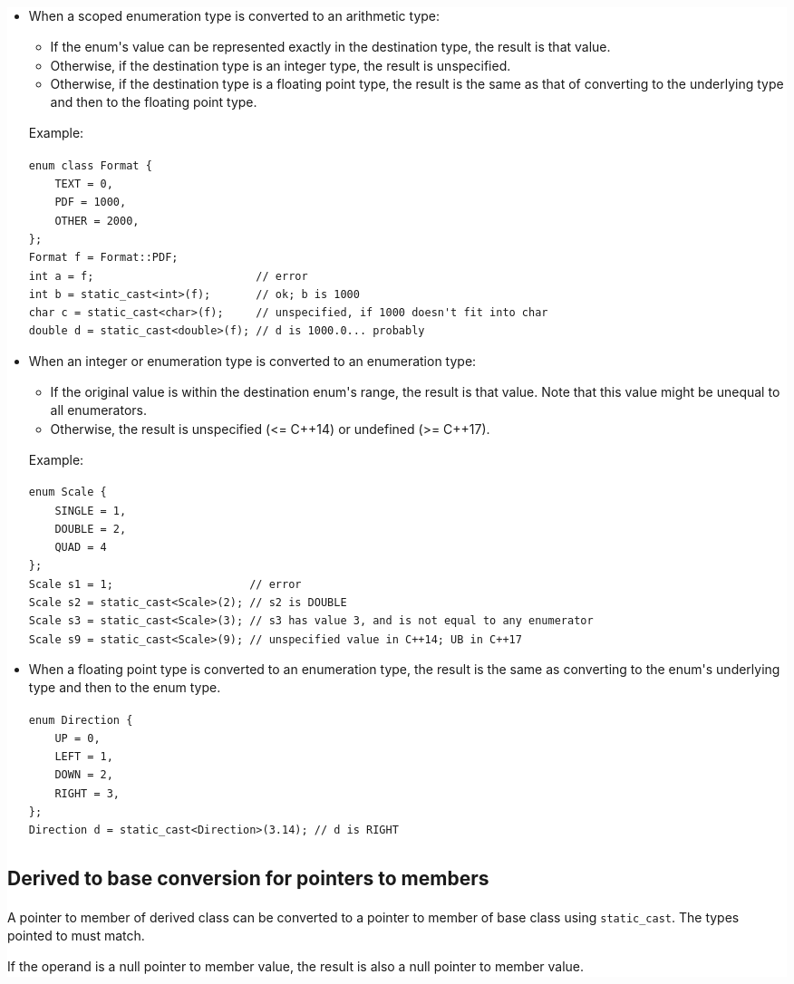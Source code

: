 * When a scoped enumeration type is converted to an arithmetic type:
  * If the enum's value can be represented exactly in the destination type, the result is that value.
  * Otherwise, if the destination type is an integer type, the result is unspecified.
  * Otherwise, if the destination type is a floating point type, the result is the same as that of converting to the underlying type and then to the floating point type.

  Example:

      enum class Format {
          TEXT = 0,
          PDF = 1000,
          OTHER = 2000,
      };
      Format f = Format::PDF;
      int a = f;                         // error
      int b = static_cast<int>(f);       // ok; b is 1000
      char c = static_cast<char>(f);     // unspecified, if 1000 doesn't fit into char
      double d = static_cast<double>(f); // d is 1000.0... probably


* When an integer or enumeration type is converted to an enumeration type:
  * If the original value is within the destination enum's range, the result is that value. Note that this value might be unequal to all enumerators.
  * Otherwise, the result is unspecified (<= C++14) or undefined (>= C++17).

  Example:

      enum Scale {
          SINGLE = 1,
          DOUBLE = 2,
          QUAD = 4
      };
      Scale s1 = 1;                     // error
      Scale s2 = static_cast<Scale>(2); // s2 is DOUBLE
      Scale s3 = static_cast<Scale>(3); // s3 has value 3, and is not equal to any enumerator
      Scale s9 = static_cast<Scale>(9); // unspecified value in C++14; UB in C++17

* When a floating point type is converted to an enumeration type, the result is the same as converting to the enum's underlying type and then to the enum type.

      enum Direction {
          UP = 0,
          LEFT = 1,
          DOWN = 2,
          RIGHT = 3,
      };
      Direction d = static_cast<Direction>(3.14); // d is RIGHT




## Derived to base conversion for pointers to members
A pointer to member of derived class can be converted to a pointer to member of base class using `static_cast`. The types pointed to must match.

If the operand is a null pointer to member value, the result is also a null pointer to member value.
